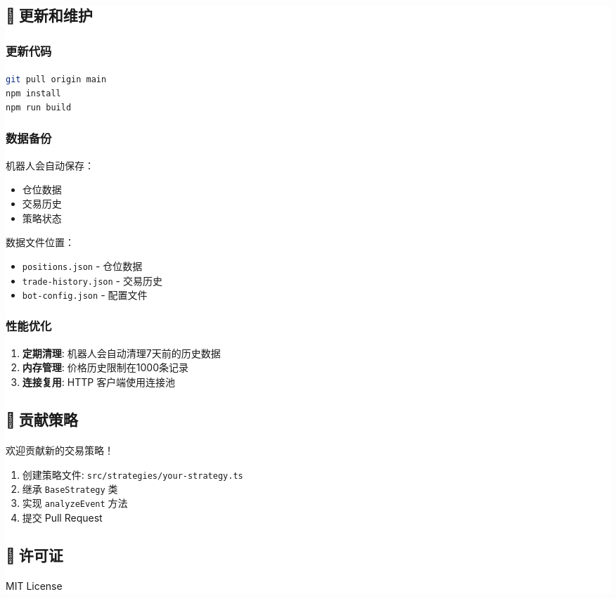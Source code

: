 ## 🔄 更新和维护

### 更新代码

```bash
git pull origin main
npm install
npm run build
```

### 数据备份

机器人会自动保存：
- 仓位数据
- 交易历史
- 策略状态

数据文件位置：
- `positions.json` - 仓位数据
- `trade-history.json` - 交易历史
- `bot-config.json` - 配置文件

### 性能优化

1. **定期清理**: 机器人会自动清理7天前的历史数据
2. **内存管理**: 价格历史限制在1000条记录
3. **连接复用**: HTTP 客户端使用连接池

## 🤝 贡献策略

欢迎贡献新的交易策略！

1. 创建策略文件: `src/strategies/your-strategy.ts`
2. 继承 `BaseStrategy` 类
3. 实现 `analyzeEvent` 方法
4. 提交 Pull Request

## 📄 许可证

MIT License